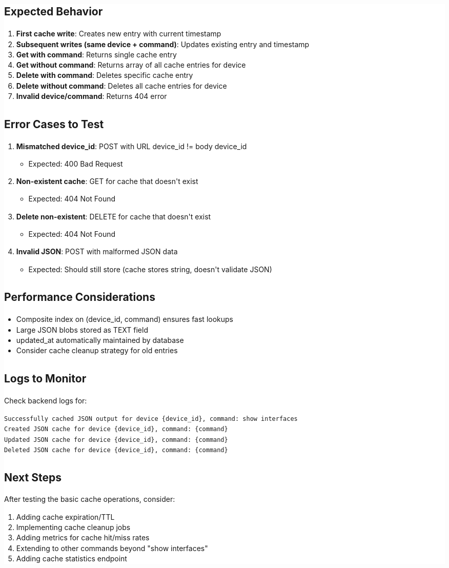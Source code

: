 
## Expected Behavior

1. **First cache write**: Creates new entry with current timestamp
2. **Subsequent writes (same device + command)**: Updates existing entry and timestamp
3. **Get with command**: Returns single cache entry
4. **Get without command**: Returns array of all cache entries for device
5. **Delete with command**: Deletes specific cache entry
6. **Delete without command**: Deletes all cache entries for device
7. **Invalid device/command**: Returns 404 error

## Error Cases to Test

1. **Mismatched device_id**: POST with URL device_id != body device_id
   - Expected: 400 Bad Request

2. **Non-existent cache**: GET for cache that doesn't exist
   - Expected: 404 Not Found

3. **Delete non-existent**: DELETE for cache that doesn't exist
   - Expected: 404 Not Found

4. **Invalid JSON**: POST with malformed JSON data
   - Expected: Should still store (cache stores string, doesn't validate JSON)

## Performance Considerations

- Composite index on (device_id, command) ensures fast lookups
- Large JSON blobs stored as TEXT field
- updated_at automatically maintained by database
- Consider cache cleanup strategy for old entries

## Logs to Monitor

Check backend logs for:
```
Successfully cached JSON output for device {device_id}, command: show interfaces
Created JSON cache for device {device_id}, command: {command}
Updated JSON cache for device {device_id}, command: {command}
Deleted JSON cache for device {device_id}, command: {command}
```

## Next Steps

After testing the basic cache operations, consider:
1. Adding cache expiration/TTL
2. Implementing cache cleanup jobs
3. Adding metrics for cache hit/miss rates
4. Extending to other commands beyond "show interfaces"
5. Adding cache statistics endpoint
